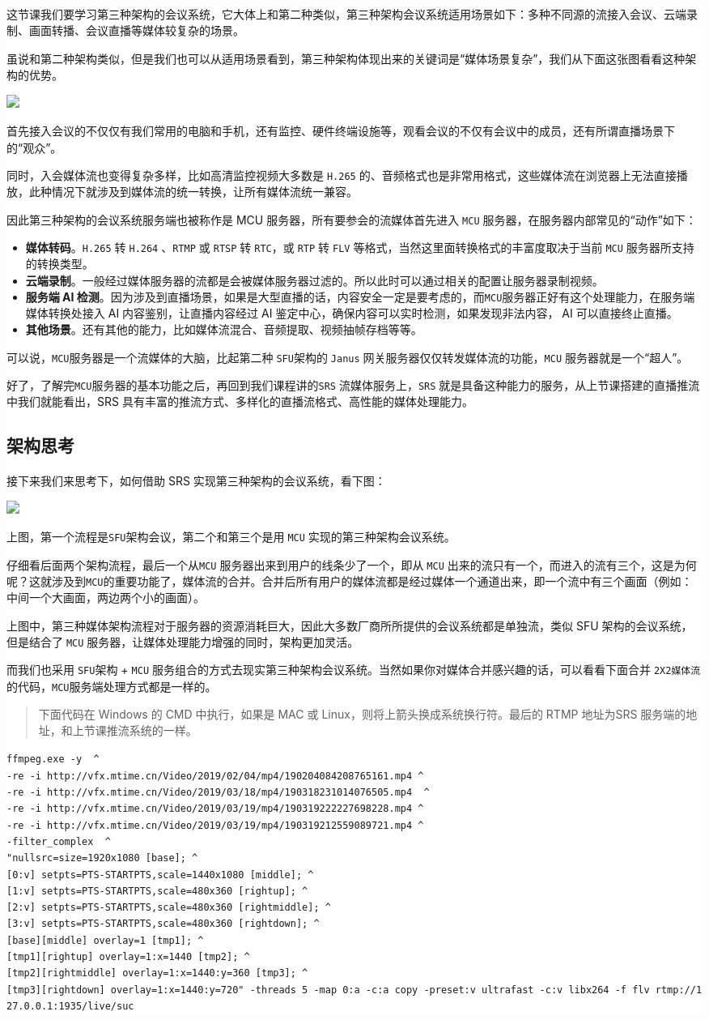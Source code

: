 这节课我们要学习第三种架构的会议系统，它大体上和第二种类似，第三种架构会议系统适用场景如下：多种不同源的流接入会议、云端录制、画面转播、会议直播等媒体较复杂的场景。

虽说和第二种架构类似，但是我们也可以从适用场景看到，第三种架构体现出来的关键词是“媒体场景复杂”，我们从下面这张图看看这种架构的优势。

![](https://p3-juejin.byteimg.com/tos-cn-i-k3u1fbpfcp/917ec751d1f14c988dc7c8d018615500~tplv-k3u1fbpfcp-jj-mark:1600:0:0:0:q75.image#?w=1025&h=515&s=98480&e=png&b=fcfcfc)

首先接入会议的不仅仅有我们常用的电脑和手机，还有监控、硬件终端设施等，观看会议的不仅有会议中的成员，还有所谓直播场景下的“观众”。

同时，入会媒体流也变得复杂多样，比如高清监控视频大多数是 `H.265` 的、音频格式也是非常用格式，这些媒体流在浏览器上无法直接播放，此种情况下就涉及到媒体流的统一转换，让所有媒体流统一兼容。

因此第三种架构的会议系统服务端也被称作是 MCU 服务器，所有要参会的流媒体首先进入 `MCU` 服务器，在服务器内部常见的“动作”如下：

*   **媒体转码**。`H.265` 转 `H.264` 、`RTMP` 或 `RTSP` 转 `RTC`，或 `RTP` 转 `FLV` 等格式，当然这里面转换格式的丰富度取决于当前 `MCU` 服务器所支持的转换类型。
*   **云端录制**。一般经过媒体服务器的流都是会被媒体服务器过滤的。所以此时可以通过相关的配置让服务器录制视频。
*   **服务端 AI 检测**。因为涉及到直播场景，如果是大型直播的话，内容安全一定是要考虑的，而`MCU`服务器正好有这个处理能力，在服务端媒体转换处接入 AI 内容鉴别，让直播内容经过 AI 鉴定中心，确保内容可以实时检测，如果发现非法内容， AI 可以直接终止直播。
*   **其他场景**。还有其他的能力，比如媒体流混合、音频提取、视频抽帧存档等等。

可以说，`MCU`服务器是一个流媒体的大脑，比起第二种 `SFU`架构的 `Janus` 网关服务器仅仅转发媒体流的功能，`MCU` 服务器就是一个“超人”。

好了，了解完`MCU`服务器的基本功能之后，再回到我们课程讲的`SRS` 流媒体服务上，`SRS` 就是具备这种能力的服务，从上节课搭建的直播推流中我们就能看出，SRS 具有丰富的推流方式、多样化的直播流格式、高性能的媒体处理能力。

架构思考
----

接下来我们来思考下，如何借助 SRS 实现第三种架构的会议系统，看下图：

![](https://p3-juejin.byteimg.com/tos-cn-i-k3u1fbpfcp/f66a1d25b3154696b98aa0a124e7082d~tplv-k3u1fbpfcp-jj-mark:1600:0:0:0:q75.image#?w=1402&h=497&s=61047&e=png&b=fcfbfb)

上图，第一个流程是`SFU`架构会议，第二个和第三个是用 `MCU` 实现的第三种架构会议系统。

仔细看后面两个架构流程，最后一个从`MCU` 服务器出来到用户的线条少了一个，即从 `MCU` 出来的流只有一个，而进入的流有三个，这是为何呢？这就涉及到`MCU`的重要功能了，媒体流的合并。合并后所有用户的媒体流都是经过媒体一个通道出来，即一个流中有三个画面（例如：中间一个大画面，两边两个小的画面）。

上图中，第三种媒体架构流程对于服务器的资源消耗巨大，因此大多数厂商所所提供的会议系统都是单独流，类似 SFU 架构的会议系统，但是结合了 `MCU` 服务器，让媒体处理能力增强的同时，架构更加灵活。

而我们也采用 `SFU`架构 + `MCU` 服务组合的方式去现实第三种架构会议系统。当然如果你对媒体合并感兴趣的话，可以看看下面合并 `2X2媒体流`的代码，`MCU`服务端处理方式都是一样的。

> 下面代码在 Windows 的 CMD 中执行，如果是 MAC 或 Linux，则将上箭头换成系统换行符。最后的 RTMP 地址为SRS 服务端的地址，和上节课推流系统的一样。

    ffmpeg.exe -y  ^
    -re -i http://vfx.mtime.cn/Video/2019/02/04/mp4/190204084208765161.mp4 ^
    -re -i http://vfx.mtime.cn/Video/2019/03/18/mp4/190318231014076505.mp4  ^
    -re -i http://vfx.mtime.cn/Video/2019/03/19/mp4/190319222227698228.mp4 ^
    -re -i http://vfx.mtime.cn/Video/2019/03/19/mp4/190319212559089721.mp4 ^
    -filter_complex  ^
    "nullsrc=size=1920x1080 [base]; ^
    [0:v] setpts=PTS-STARTPTS,scale=1440x1080 [middle]; ^
    [1:v] setpts=PTS-STARTPTS,scale=480x360 [rightup]; ^
    [2:v] setpts=PTS-STARTPTS,scale=480x360 [rightmiddle]; ^
    [3:v] setpts=PTS-STARTPTS,scale=480x360 [rightdown]; ^
    [base][middle] overlay=1 [tmp1]; ^
    [tmp1][rightup] overlay=1:x=1440 [tmp2]; ^
    [tmp2][rightmiddle] overlay=1:x=1440:y=360 [tmp3]; ^
    [tmp3][rightdown] overlay=1:x=1440:y=720" -threads 5 -map 0:a -c:a copy -preset:v ultrafast -c:v libx264 -f flv rtmp://127.0.0.1:1935/live/suc 
    